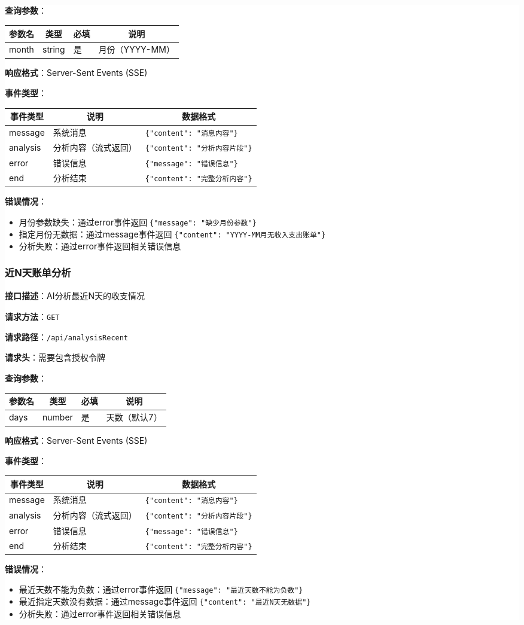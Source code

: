 **查询参数**：

| 参数名 | 类型   | 必填 | 说明                   |
| ------ | ------ | ---- | -------------------|
| month  | string |  是  | 月份（YYYY-MM）        |

**响应格式**：Server-Sent Events (SSE)

**事件类型**：

| 事件类型 | 说明                 | 数据格式                       |
| -------- | -------------------- | ------------------------------ |
| message  | 系统消息             | `{"content": "消息内容"}`      |
| analysis | 分析内容（流式返回） | `{"content": "分析内容片段"}`  |
| error    | 错误信息             | `{"message": "错误信息"}`      |
| end      | 分析结束             | `{"content": "完整分析内容"}`  |

**错误情况**：
- 月份参数缺失：通过error事件返回 `{"message": "缺少月份参数"}`
- 指定月份无数据：通过message事件返回 `{"content": "YYYY-MM月无收入支出账单"}`
- 分析失败：通过error事件返回相关错误信息


### 近N天账单分析

**接口描述**：AI分析最近N天的收支情况

**请求方法**：`GET`

**请求路径**：`/api/analysisRecent`

**请求头**：需要包含授权令牌

**查询参数**：

| 参数名 | 类型   | 必填 | 说明                   |
| ------ | ------ | ---- | -------------------|
| days  | number |  是  | 天数（默认7）        |

**响应格式**：Server-Sent Events (SSE)

**事件类型**：

| 事件类型 | 说明                 | 数据格式                       |
| -------- | -------------------- | ------------------------------ |
| message  | 系统消息             | `{"content": "消息内容"}`      |
| analysis | 分析内容（流式返回） | `{"content": "分析内容片段"}`  |
| error    | 错误信息             | `{"message": "错误信息"}`      |
| end      | 分析结束             | `{"content": "完整分析内容"}`  |

**错误情况**：
- 最近天数不能为负数：通过error事件返回 `{"message": "最近天数不能为负数"}`
- 最近指定天数没有数据：通过message事件返回 `{"content": "最近N天无数据"}`
- 分析失败：通过error事件返回相关错误信息
